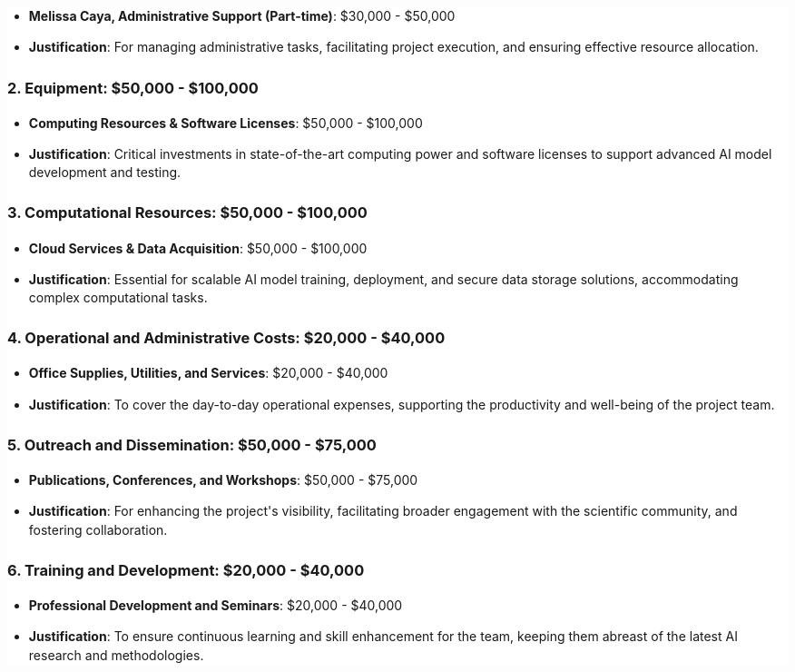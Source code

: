   

- **Melissa Caya, Administrative Support (Part-time)**: $30,000 - $50,000

 - **Justification**: For managing administrative tasks, facilitating project execution, and ensuring effective resource allocation.



### 2. Equipment: $50,000 - $100,000



- **Computing Resources & Software Licenses**: $50,000 - $100,000

 - **Justification**: Critical investments in state-of-the-art computing power and software licenses to support advanced AI model development and testing.



### 3. Computational Resources: $50,000 - $100,000



- **Cloud Services & Data Acquisition**: $50,000 - $100,000

 - **Justification**: Essential for scalable AI model training, deployment, and secure data storage solutions, accommodating complex computational tasks.



### 4. Operational and Administrative Costs: $20,000 - $40,000



- **Office Supplies, Utilities, and Services**: $20,000 - $40,000

 - **Justification**: To cover the day-to-day operational expenses, supporting the productivity and well-being of the project team.



### 5. Outreach and Dissemination: $50,000 - $75,000



- **Publications, Conferences, and Workshops**: $50,000 - $75,000

 - **Justification**: For enhancing the project's visibility, facilitating broader engagement with the scientific community, and fostering collaboration.



### 6. Training and Development: $20,000 - $40,000



- **Professional Development and Seminars**: $20,000 - $40,000

 - **Justification**: To ensure continuous learning and skill enhancement for the team, keeping them abreast of the latest AI research and methodologies.



